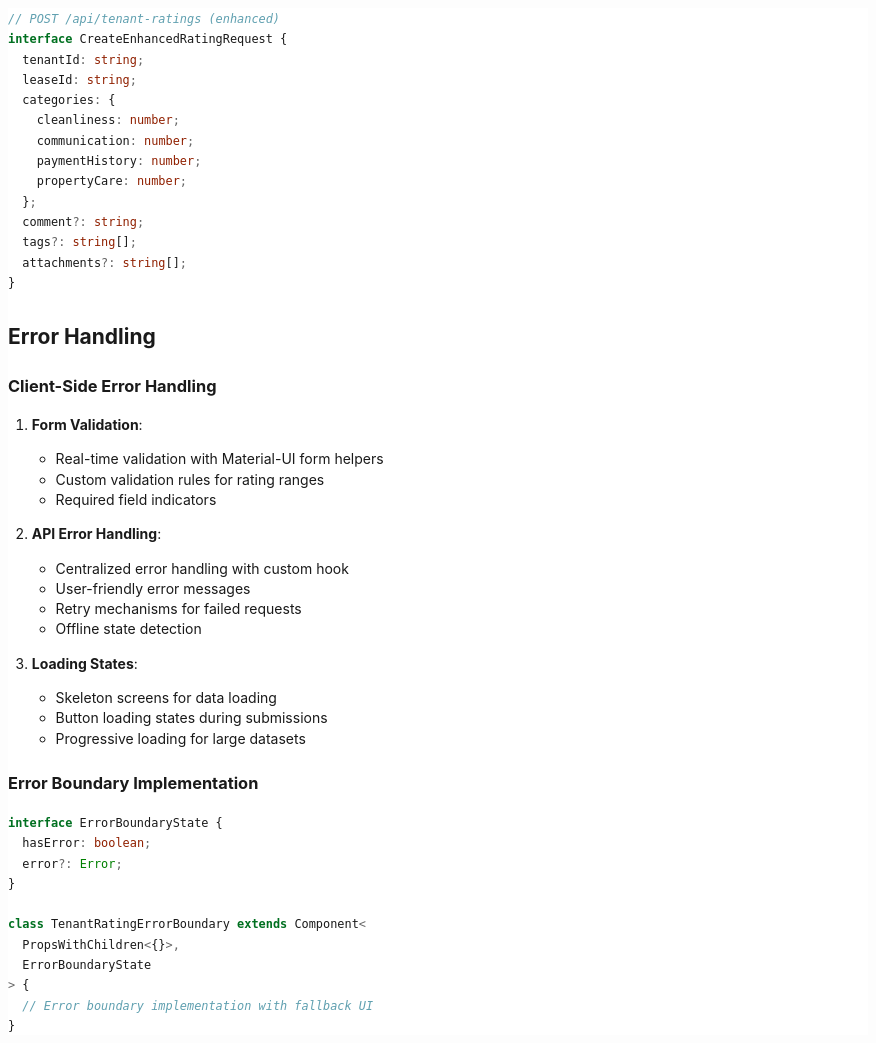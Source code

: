 ```typescript
// POST /api/tenant-ratings (enhanced)
interface CreateEnhancedRatingRequest {
  tenantId: string;
  leaseId: string;
  categories: {
    cleanliness: number;
    communication: number;
    paymentHistory: number;
    propertyCare: number;
  };
  comment?: string;
  tags?: string[];
  attachments?: string[];
}
```

## Error Handling

### Client-Side Error Handling

1. **Form Validation**:
   - Real-time validation with Material-UI form helpers
   - Custom validation rules for rating ranges
   - Required field indicators

2. **API Error Handling**:
   - Centralized error handling with custom hook
   - User-friendly error messages
   - Retry mechanisms for failed requests
   - Offline state detection

3. **Loading States**:
   - Skeleton screens for data loading
   - Button loading states during submissions
   - Progressive loading for large datasets

### Error Boundary Implementation

```typescript
interface ErrorBoundaryState {
  hasError: boolean;
  error?: Error;
}

class TenantRatingErrorBoundary extends Component<
  PropsWithChildren<{}>,
  ErrorBoundaryState
> {
  // Error boundary implementation with fallback UI
}
```
